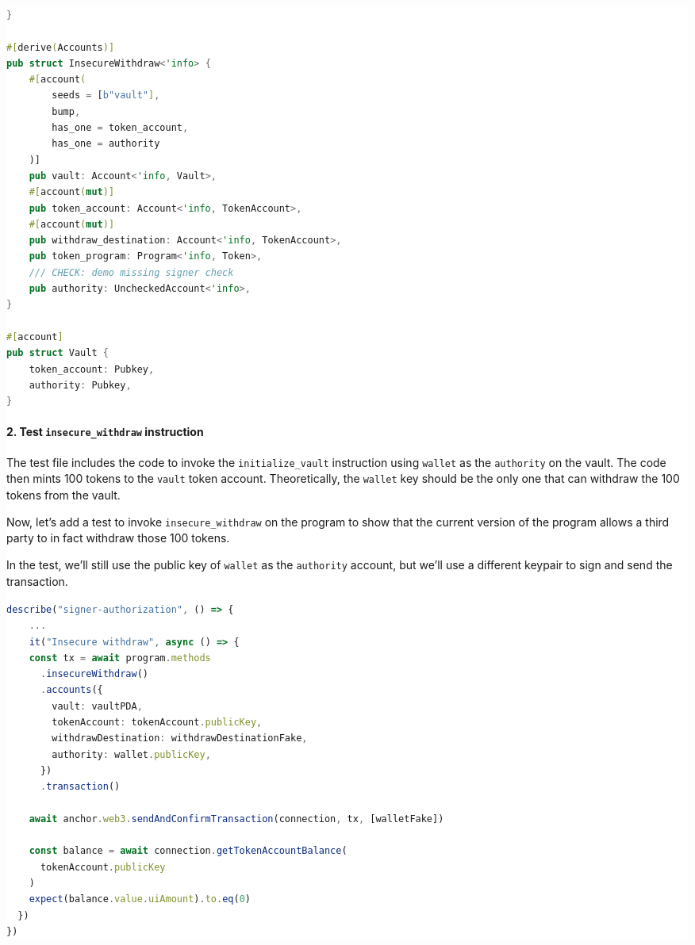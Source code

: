 ```rust
}

#[derive(Accounts)]
pub struct InsecureWithdraw<'info> {
    #[account(
        seeds = [b"vault"],
        bump,
        has_one = token_account,
        has_one = authority
    )]
    pub vault: Account<'info, Vault>,
    #[account(mut)]
    pub token_account: Account<'info, TokenAccount>,
    #[account(mut)]
    pub withdraw_destination: Account<'info, TokenAccount>,
    pub token_program: Program<'info, Token>,
    /// CHECK: demo missing signer check
    pub authority: UncheckedAccount<'info>,
}

#[account]
pub struct Vault {
    token_account: Pubkey,
    authority: Pubkey,
}
```

#### 2. Test `insecure_withdraw` instruction

The test file includes the code to invoke the `initialize_vault` instruction
using `wallet` as the `authority` on the vault. The code then mints 100 tokens
to the `vault` token account. Theoretically, the `wallet` key should be the only
one that can withdraw the 100 tokens from the vault.

Now, let’s add a test to invoke `insecure_withdraw` on the program to show that
the current version of the program allows a third party to in fact withdraw
those 100 tokens.

In the test, we’ll still use the public key of `wallet` as the `authority`
account, but we’ll use a different keypair to sign and send the transaction.

```typescript
describe("signer-authorization", () => {
    ...
    it("Insecure withdraw", async () => {
    const tx = await program.methods
      .insecureWithdraw()
      .accounts({
        vault: vaultPDA,
        tokenAccount: tokenAccount.publicKey,
        withdrawDestination: withdrawDestinationFake,
        authority: wallet.publicKey,
      })
      .transaction()

    await anchor.web3.sendAndConfirmTransaction(connection, tx, [walletFake])

    const balance = await connection.getTokenAccountBalance(
      tokenAccount.publicKey
    )
    expect(balance.value.uiAmount).to.eq(0)
  })
})
```
